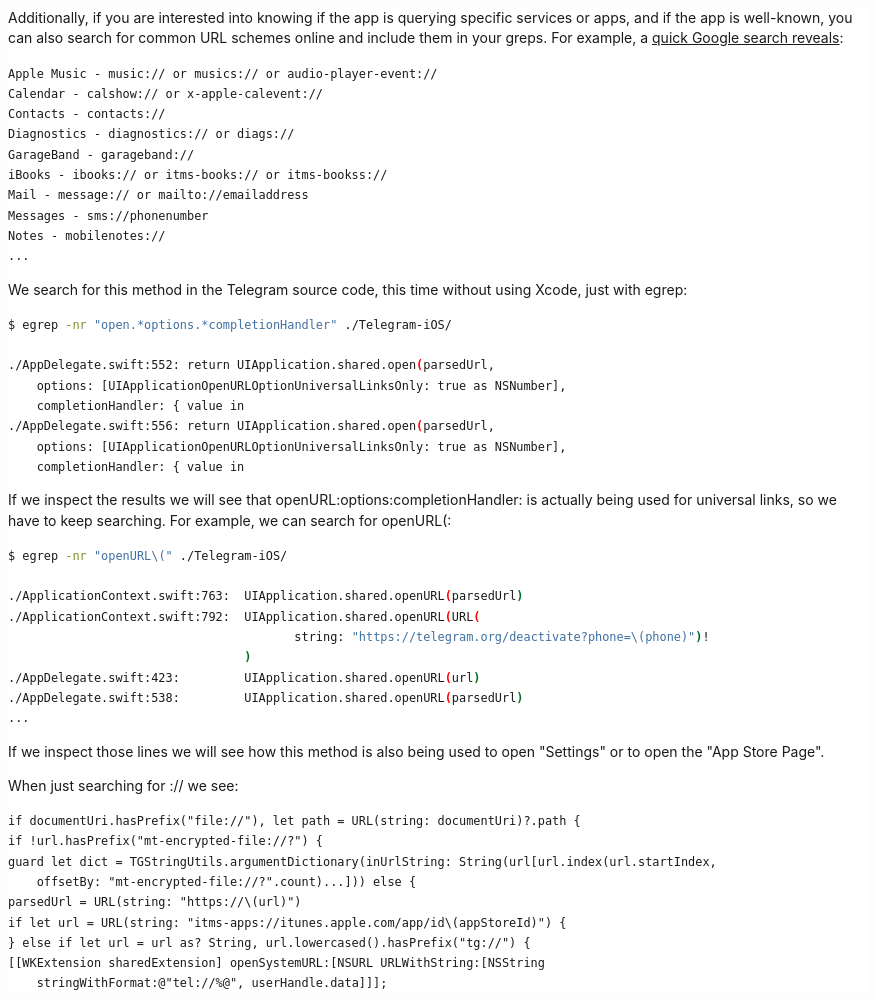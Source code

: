 Additionally, if you are interested into knowing if the app is querying specific services or apps, and if the app is well-known, you can also search for common URL schemes online and include them in your greps. For example, a [quick Google search reveals](https://ios.gadgethacks.com/how-to/use-google-maps-waze-with-siri-instead-apple-maps-0192301/):

```default
Apple Music - music:// or musics:// or audio-player-event://
Calendar - calshow:// or x-apple-calevent://
Contacts - contacts://
Diagnostics - diagnostics:// or diags://
GarageBand - garageband://
iBooks - ibooks:// or itms-books:// or itms-bookss://
Mail - message:// or mailto://emailaddress
Messages - sms://phonenumber
Notes - mobilenotes://
...
```

We search for this method in the Telegram source code, this time without using Xcode, just with egrep:

```bash
$ egrep -nr "open.*options.*completionHandler" ./Telegram-iOS/

./AppDelegate.swift:552: return UIApplication.shared.open(parsedUrl,
    options: [UIApplicationOpenURLOptionUniversalLinksOnly: true as NSNumber],
    completionHandler: { value in
./AppDelegate.swift:556: return UIApplication.shared.open(parsedUrl,
    options: [UIApplicationOpenURLOptionUniversalLinksOnly: true as NSNumber],
    completionHandler: { value in
```

If we inspect the results we will see that openURL:options:completionHandler: is actually being used for universal links, so we have to keep searching. For example, we can search for openURL(:

```bash
$ egrep -nr "openURL\(" ./Telegram-iOS/

./ApplicationContext.swift:763:  UIApplication.shared.openURL(parsedUrl)
./ApplicationContext.swift:792:  UIApplication.shared.openURL(URL(
                                        string: "https://telegram.org/deactivate?phone=\(phone)")!
                                 )
./AppDelegate.swift:423:         UIApplication.shared.openURL(url)
./AppDelegate.swift:538:         UIApplication.shared.openURL(parsedUrl)
...
```

If we inspect those lines we will see how this method is also being used to open "Settings" or to open the "App Store Page".

When just searching for :// we see:

```default
if documentUri.hasPrefix("file://"), let path = URL(string: documentUri)?.path {
if !url.hasPrefix("mt-encrypted-file://?") {
guard let dict = TGStringUtils.argumentDictionary(inUrlString: String(url[url.index(url.startIndex,
    offsetBy: "mt-encrypted-file://?".count)...])) else {
parsedUrl = URL(string: "https://\(url)")
if let url = URL(string: "itms-apps://itunes.apple.com/app/id\(appStoreId)") {
} else if let url = url as? String, url.lowercased().hasPrefix("tg://") {
[[WKExtension sharedExtension] openSystemURL:[NSURL URLWithString:[NSString
    stringWithFormat:@"tel://%@", userHandle.data]]];
```
